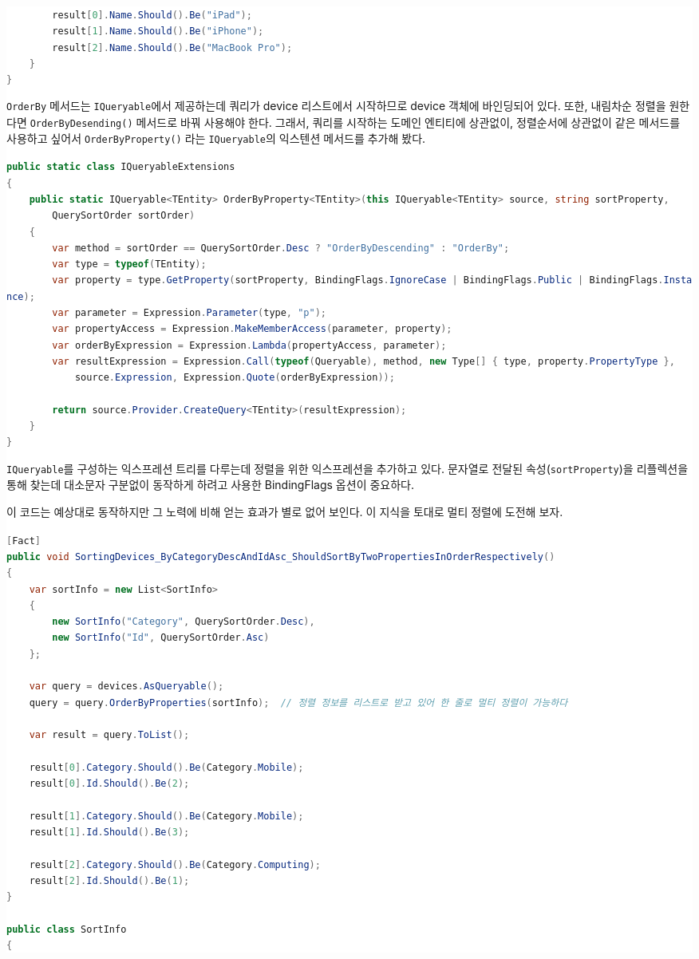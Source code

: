 ```csharp
        result[0].Name.Should().Be("iPad");
        result[1].Name.Should().Be("iPhone");
        result[2].Name.Should().Be("MacBook Pro");
    }
}
```

`OrderBy` 메서드는 `IQueryable`에서 제공하는데 쿼리가 device 리스트에서 시작하므로 device 객체에 바인딩되어 있다. 또한, 내림차순 정렬을 원한다면 `OrderByDesending()` 메서드로 바꿔 사용해야 한다. 그래서, 쿼리를 시작하는 도메인 엔티티에 상관없이, 정렬순서에 상관없이 같은 메서드를 사용하고 싶어서  `OrderByProperty()` 라는 `IQueryable`의 익스텐션 메서드를 추가해 봤다.

```csharp
public static class IQueryableExtensions
{
    public static IQueryable<TEntity> OrderByProperty<TEntity>(this IQueryable<TEntity> source, string sortProperty,
        QuerySortOrder sortOrder) 
    {
        var method = sortOrder == QuerySortOrder.Desc ? "OrderByDescending" : "OrderBy";
        var type = typeof(TEntity);
        var property = type.GetProperty(sortProperty, BindingFlags.IgnoreCase | BindingFlags.Public | BindingFlags.Instance);
        var parameter = Expression.Parameter(type, "p");
        var propertyAccess = Expression.MakeMemberAccess(parameter, property);
        var orderByExpression = Expression.Lambda(propertyAccess, parameter);
        var resultExpression = Expression.Call(typeof(Queryable), method, new Type[] { type, property.PropertyType },
            source.Expression, Expression.Quote(orderByExpression));
        
        return source.Provider.CreateQuery<TEntity>(resultExpression);
    }
}
```

`IQueryable`를 구성하는 익스프레션 트리를 다루는데 정렬을 위한 익스프레션을 추가하고 있다. 문자열로 전달된 속성(`sortProperty`)을 리플렉션을 통해 찾는데 대소문자 구분없이 동작하게 하려고 사용한 BindingFlags 옵션이 중요하다.

이 코드는 예상대로 동작하지만 그 노력에 비해 얻는 효과가 별로 없어 보인다. 이 지식을 토대로 멀티 정렬에 도전해 보자.

```csharp
[Fact]
public void SortingDevices_ByCategoryDescAndIdAsc_ShouldSortByTwoPropertiesInOrderRespectively()
{
    var sortInfo = new List<SortInfo>
    {
        new SortInfo("Category", QuerySortOrder.Desc),
        new SortInfo("Id", QuerySortOrder.Asc)
    };
    
    var query = devices.AsQueryable();
    query = query.OrderByProperties(sortInfo);  // 정렬 정보를 리스트로 받고 있어 한 줄로 멀티 정렬이 가능하다

    var result = query.ToList();

    result[0].Category.Should().Be(Category.Mobile);
    result[0].Id.Should().Be(2);
    
    result[1].Category.Should().Be(Category.Mobile);
    result[1].Id.Should().Be(3);
    
    result[2].Category.Should().Be(Category.Computing);
    result[2].Id.Should().Be(1);
}

public class SortInfo
{
```